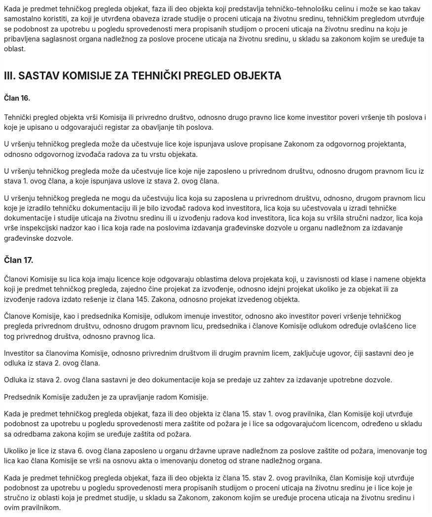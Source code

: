 Kada je predmet tehničkog pregleda objekat, faza ili deo objekta koji predstavlja tehničko-tehnološku celinu i može se kao takav samostalno koristiti, za koji je utvrđena obaveza izrade studije o proceni uticaja na životnu sredinu, tehničkim pregledom utvrđuje se podobnost za upotrebu u pogledu sprovedenosti mera propisanih studijom o proceni uticaja na životnu sredinu na koju je pribavljena saglasnost organa nadležnog za poslove procene uticaja na životnu sredinu, u skladu sa zakonom kojim se uređuje ta oblast.

## III. SASTAV KOMISIJE ZA TEHNIČKI PREGLED OBJEKTA

#### Član 16. 

Tehnički pregled objekta vrši Komisija ili privredno društvo, odnosno drugo pravno lice kome investitor poveri vršenje tih poslova i koje je upisano u odgovarajući registar za obavljanje tih poslova.

 U vršenju tehničkog pregleda može da učestvuje lice koje ispunjava uslove propisane Zakonom za odgovornog projektanta, odnosno odgovornog izvođača radova za tu vrstu objekata. 
 
 U vršenju tehničkog pregleda može da učestvuje lice koje nije zaposleno u privrednom društvu, odnosno drugom pravnom licu iz stava 1. ovog člana, a koje ispunjava uslove iz stava 2. ovog člana. 
 
 U vršenju tehničkog pregleda ne mogu da učestvuju lica koja su zaposlena u privrednom društvu, odnosno, drugom pravnom licu koje je izradilo tehničku dokumentaciju ili je bilo izvođač radova kod investitora, lica koja su učestvovala u izradi tehničke dokumentacije i studije uticaja na životnu sredinu ili u izvođenju radova kod investitora, lica koja su vršila stručni nadzor, lica koja vrše inspekcijski nadzor kao i lica koja rade na poslovima izdavanja građevinske dozvole u organu nadležnom za izdavanje građevinske dozvole.

### Član 17. 

Članovi Komisije su lica koja imaju licence koje odgovaraju oblastima delova projekata koji, u zavisnosti od klase i namene objekta koji je predmet tehničkog pregleda, zajedno čine projekat za izvođenje, odnosno idejni projekat ukoliko je za objekat ili za izvođenje radova izdato rešenje iz člana 145. Zakona, odnosno projekat izvedenog objekta. 

Članove Komisije, kao i predsednika Komisije, odlukom imenuje investitor, odnosno ako investitor poveri vršenje tehničkog pregleda privrednom društvu, odnosno drugom pravnom licu, predsednika i članove Komisije odlukom određuje ovlašćeno lice tog privrednog društva, odnosno pravnog lica. 

Investitor sa članovima Komisije, odnosno privrednim društvom ili drugim pravnim licem, zaključuje ugovor, čiji sastavni deo je odluka iz stava 2. ovog člana. 

Odluka iz stava 2. ovog člana sastavni je deo dokumentacije koja se predaje uz zahtev za izdavanje upotrebne dozvole.

Predsednik Komisije zadužen je za upravljanje radom Komisije. 

Kada je predmet tehničkog pregleda objekat, faza ili deo objekta iz člana 15. stav 1. ovog pravilnika, član Komisije koji utvrđuje podobnost za upotrebu u pogledu sprovedenosti mera zaštite od požara je i lice sa odgovarajućom licencom, određeno u skladu sa odredbama zakona kojim se uređuje zaštita od požara. 

Ukoliko je lice iz stava 6. ovog člana zaposleno u organu državne uprave nadležnom za poslove zaštite od požara, imenovanje tog lica kao člana Komisije se vrši na osnovu akta o imenovanju donetog od strane nadležnog organa. 

Kada je predmet tehničkog pregleda objekat, faza ili deo objekta iz člana 15. stav 2. ovog pravilnika, član Komisije koji utvrđuje podobnost za upotrebu u pogledu sprovedenosti mera propisanih studijom o proceni uticaja na životnu sredinu je i lice koje je stručno iz oblasti koja je predmet studije, u skladu sa Zakonom, zakonom kojim se uređuje procena uticaja na životnu sredinu i ovim pravilnikom. 

